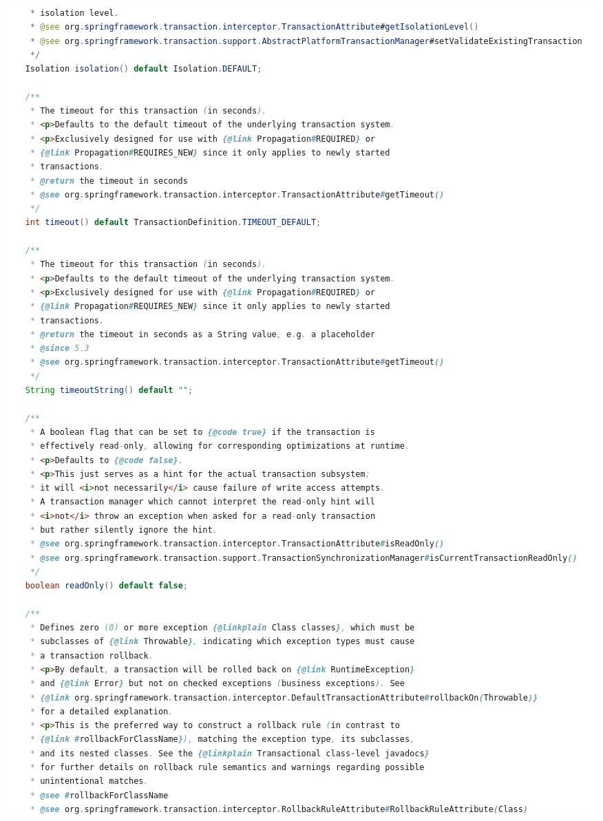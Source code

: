 ```java
	 * isolation level.
	 * @see org.springframework.transaction.interceptor.TransactionAttribute#getIsolationLevel()
	 * @see org.springframework.transaction.support.AbstractPlatformTransactionManager#setValidateExistingTransaction
	 */
	Isolation isolation() default Isolation.DEFAULT;

	/**
	 * The timeout for this transaction (in seconds).
	 * <p>Defaults to the default timeout of the underlying transaction system.
	 * <p>Exclusively designed for use with {@link Propagation#REQUIRED} or
	 * {@link Propagation#REQUIRES_NEW} since it only applies to newly started
	 * transactions.
	 * @return the timeout in seconds
	 * @see org.springframework.transaction.interceptor.TransactionAttribute#getTimeout()
	 */
	int timeout() default TransactionDefinition.TIMEOUT_DEFAULT;

	/**
	 * The timeout for this transaction (in seconds).
	 * <p>Defaults to the default timeout of the underlying transaction system.
	 * <p>Exclusively designed for use with {@link Propagation#REQUIRED} or
	 * {@link Propagation#REQUIRES_NEW} since it only applies to newly started
	 * transactions.
	 * @return the timeout in seconds as a String value, e.g. a placeholder
	 * @since 5.3
	 * @see org.springframework.transaction.interceptor.TransactionAttribute#getTimeout()
	 */
	String timeoutString() default "";

	/**
	 * A boolean flag that can be set to {@code true} if the transaction is
	 * effectively read-only, allowing for corresponding optimizations at runtime.
	 * <p>Defaults to {@code false}.
	 * <p>This just serves as a hint for the actual transaction subsystem;
	 * it will <i>not necessarily</i> cause failure of write access attempts.
	 * A transaction manager which cannot interpret the read-only hint will
	 * <i>not</i> throw an exception when asked for a read-only transaction
	 * but rather silently ignore the hint.
	 * @see org.springframework.transaction.interceptor.TransactionAttribute#isReadOnly()
	 * @see org.springframework.transaction.support.TransactionSynchronizationManager#isCurrentTransactionReadOnly()
	 */
	boolean readOnly() default false;

	/**
	 * Defines zero (0) or more exception {@linkplain Class classes}, which must be
	 * subclasses of {@link Throwable}, indicating which exception types must cause
	 * a transaction rollback.
	 * <p>By default, a transaction will be rolled back on {@link RuntimeException}
	 * and {@link Error} but not on checked exceptions (business exceptions). See
	 * {@link org.springframework.transaction.interceptor.DefaultTransactionAttribute#rollbackOn(Throwable)}
	 * for a detailed explanation.
	 * <p>This is the preferred way to construct a rollback rule (in contrast to
	 * {@link #rollbackForClassName}), matching the exception type, its subclasses,
	 * and its nested classes. See the {@linkplain Transactional class-level javadocs}
	 * for further details on rollback rule semantics and warnings regarding possible
	 * unintentional matches.
	 * @see #rollbackForClassName
	 * @see org.springframework.transaction.interceptor.RollbackRuleAttribute#RollbackRuleAttribute(Class)
```